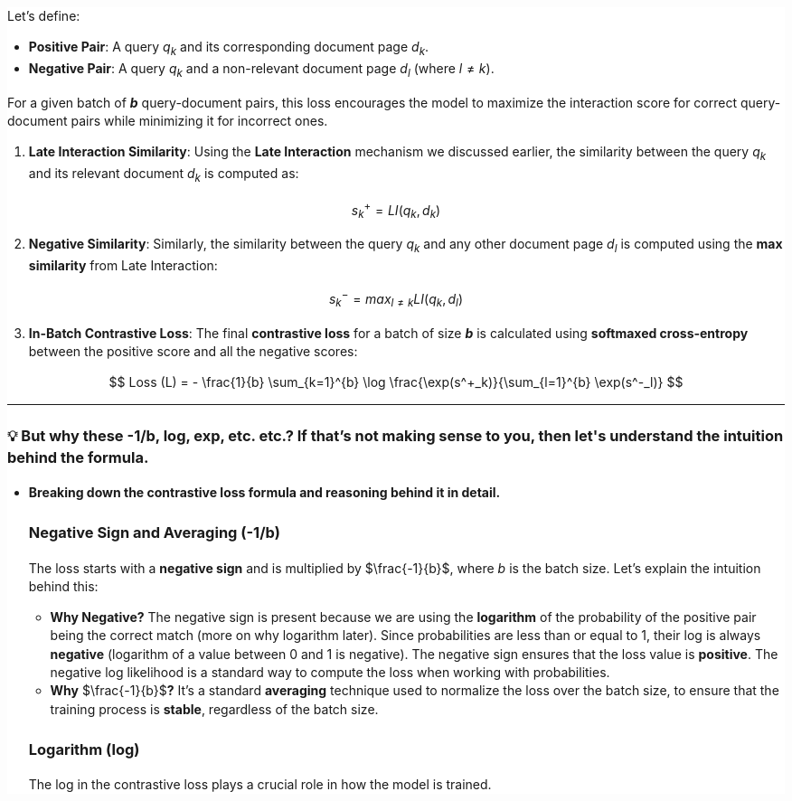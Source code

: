 Let’s define:

- **Positive Pair**: A query $q_k$ and its corresponding document page $d_k$.
- **Negative Pair**: A query $q_k$ and a non-relevant document page $d_l$  (where $l \neq k$).

For a given batch of **$b$** query-document pairs, this loss encourages the model to maximize the interaction score for correct query-document pairs while minimizing it for incorrect ones.

1. **Late Interaction Similarity**: Using the **Late Interaction** mechanism we discussed earlier, the similarity between the query $q_k$ and its relevant document $d_k$ is computed as:
    
$$
s^+_k = LI(q_k, d_k)
$$
    
2. **Negative Similarity**: Similarly, the similarity between the query $q_k$ and any other document page $d_l$ is computed using the **max similarity** from Late Interaction: 
    
$$
s^-_k = max_{l ≠ k} LI(q_k, d_l)
$$
    
3. **In-Batch Contrastive Loss**: The final **contrastive loss** for a batch of size **$b$**  is calculated using **softmaxed cross-entropy** between the positive score and all the negative scores:
    
$$
Loss (L) = - \frac{1}{b} \sum_{k=1}^{b} \log \frac{\exp(s^+_k)}{\sum_{l=1}^{b} \exp(s^-_l)}
$$

---

### 💡 But why these -1/b, log, exp, etc. etc.? If that’s not making sense to you, then let's understand the intuition behind the formula.

- **Breaking down the contrastive loss formula and reasoning behind it in detail.**
    
    ### Negative Sign and Averaging (-1/b)
    
    The loss starts with a **negative sign** and is multiplied by $\frac{-1}{b}$, where $b$ is the batch size. Let’s explain the intuition behind this:
    
    - **Why Negative?**
    The negative sign is present because we are using the **logarithm** of the probability of the positive pair being the correct match (more on why logarithm later). Since probabilities are less than or equal to 1, their log is always **negative** (logarithm of a value between 0 and 1 is negative). The negative sign ensures that the loss value is **positive**. The negative log likelihood is a standard way to compute the loss when working with probabilities.
    - **Why** $\frac{-1}{b}$**?**
    It’s a standard **averaging** technique used to normalize the loss over the batch size, to ensure that the training process is **stable**, regardless of the batch size.
    
    ### Logarithm (log)
    
    The log in the contrastive loss plays a crucial role in how the model is trained.
    